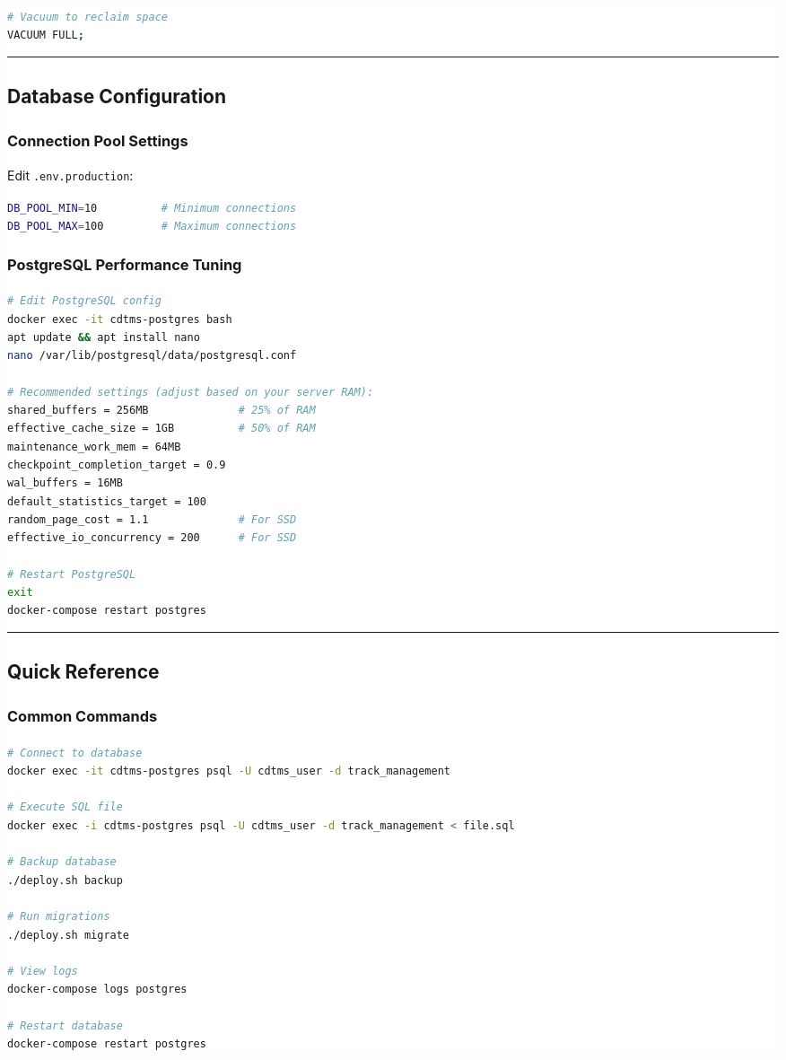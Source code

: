 ```bash
# Vacuum to reclaim space
VACUUM FULL;
```

---

## Database Configuration

### Connection Pool Settings

Edit `.env.production`:

```bash
DB_POOL_MIN=10          # Minimum connections
DB_POOL_MAX=100         # Maximum connections
```

### PostgreSQL Performance Tuning

```bash
# Edit PostgreSQL config
docker exec -it cdtms-postgres bash
apt update && apt install nano
nano /var/lib/postgresql/data/postgresql.conf

# Recommended settings (adjust based on your server RAM):
shared_buffers = 256MB              # 25% of RAM
effective_cache_size = 1GB          # 50% of RAM
maintenance_work_mem = 64MB
checkpoint_completion_target = 0.9
wal_buffers = 16MB
default_statistics_target = 100
random_page_cost = 1.1              # For SSD
effective_io_concurrency = 200      # For SSD

# Restart PostgreSQL
exit
docker-compose restart postgres
```

---

## Quick Reference

### Common Commands

```bash
# Connect to database
docker exec -it cdtms-postgres psql -U cdtms_user -d track_management

# Execute SQL file
docker exec -i cdtms-postgres psql -U cdtms_user -d track_management < file.sql

# Backup database
./deploy.sh backup

# Run migrations
./deploy.sh migrate

# View logs
docker-compose logs postgres

# Restart database
docker-compose restart postgres
```